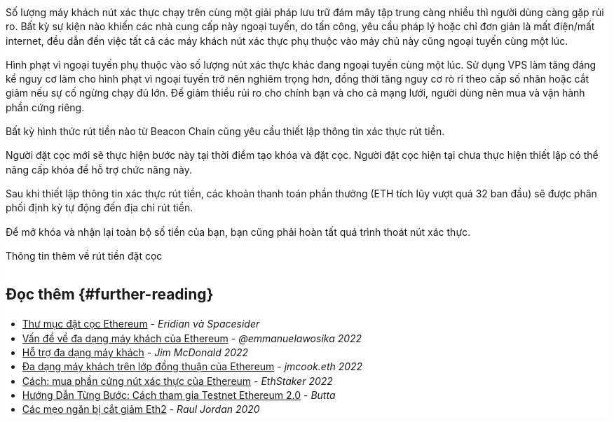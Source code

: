 Số lượng máy khách nút xác thực chạy trên cùng một giải pháp lưu trữ đám mây tập trung càng nhiều thì người dùng càng gặp rủi ro. Bất kỳ sự kiện nào khiến các nhà cung cấp này ngoại tuyến, do tấn công, yêu cầu pháp lý hoặc chỉ đơn giản là mất điện/mất internet, đều dẫn đến việc tất cả các máy khách nút xác thực phụ thuộc vào máy chủ này cũng ngoại tuyến cùng một lúc.

Hình phạt vì ngoại tuyến phụ thuộc vào số lượng nút xác thực khác đang ngoại tuyến cùng một lúc. Sử dụng VPS làm tăng đáng kể nguy cơ làm cho hình phạt vì ngoại tuyến trở nên nghiêm trọng hơn, đồng thời tăng nguy cơ rò rỉ theo cấp số nhân hoặc cắt giảm nếu sự cố ngừng chạy đủ lớn. Để giảm thiểu rủi ro cho chính bạn và cho cả mạng lưới, người dùng nên mua và vận hành phần cứng riêng.
</ExpandableCard>

<ExpandableCard title="Làm sao để tôi mở khóa các phần thưởng hoặc nhận lại ETH?">

Bất kỳ hình thức rút tiền nào từ Beacon Chain cũng yêu cầu thiết lập thông tin xác thực rút tiền.

Người đặt cọc mới sẽ thực hiện bước này tại thời điểm tạo khóa và đặt cọc. Người đặt cọc hiện tại chưa thực hiện thiết lập có thể nâng cấp khóa để hỗ trợ chức năng này.

Sau khi thiết lập thông tin xác thực rút tiền, các khoản thanh toán phần thưởng (ETH tích lũy vượt quá 32 ban đầu) sẽ được phân phối định kỳ tự động đến địa chỉ rút tiền.

Để mở khóa và nhận lại toàn bộ số tiền của bạn, bạn cũng phải hoàn tất quá trình thoát nút xác thực.

<ButtonLink to="/staking/withdrawals/">Thông tin thêm về rút tiền đặt cọc</ButtonLink>
</ExpandableCard>

## Đọc thêm {#further-reading}

- [Thư mục đặt cọc Ethereum](https://www.staking.directory/) - _Eridian và Spacesider_
- [Vấn đề về đa dạng máy khách của Ethereum](https://hackernoon.com/ethereums-client-diversity-problem) - _@emmanuelawosika 2022_
- [Hỗ trợ đa dạng máy khách](https://www.attestant.io/posts/helping-client-diversity/) - _Jim McDonald 2022_
- [Đa dạng máy khách trên lớp đồng thuận của Ethereum](https://mirror.xyz/jmcook.eth/S7ONEka_0RgtKTZ3-dakPmAHQNPvuj15nh0YGKPFriA) - _jmcook.eth 2022_
- [Cách: mua phần cứng nút xác thực của Ethereum](https://www.youtube.com/watch?v=C2wwu1IlhDc) - _EthStaker 2022_
- [Hướng Dẫn Từng Bước: Cách tham gia Testnet Ethereum 2.0](https://kb.beaconcha.in/guides/tutorial-eth2-multiclient) - _Butta_
- [Các mẹo ngăn bị cắt giảm Eth2](https://medium.com/prysmatic-labs/eth2-slashing-prevention-tips-f6faa5025f50) - _Raul Jordan 2020_

<QuizWidget quizKey="solo-staking" />
